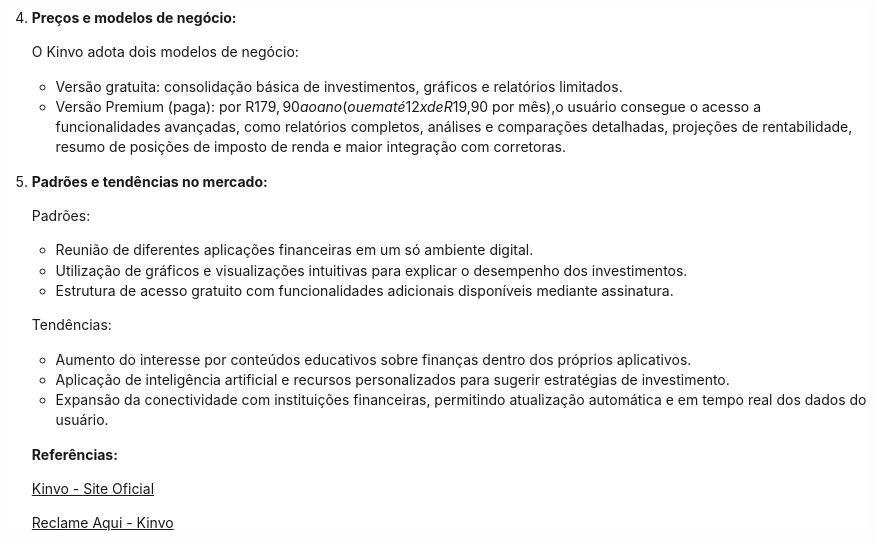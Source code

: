 4. **Preços e modelos de negócio:**

	O Kinvo adota dois modelos de negócio:
	
	- Versão gratuita: consolidação básica de investimentos, gráficos e relatórios limitados.
	- Versão Premium (paga): por R$179,90 ao ano (ou em até 12x de R$19,90 por mês),o usuário consegue o acesso a funcionalidades avançadas, como relatórios completos, análises e comparações detalhadas, projeções de rentabilidade, resumo de posições de imposto de renda e maior integração com corretoras.

5. **Padrões e tendências no mercado:**

	Padrões:
	
	- Reunião de diferentes aplicações financeiras em um só ambiente digital.
	- Utilização de gráficos e visualizações intuitivas para explicar o desempenho dos investimentos.
	- Estrutura de acesso gratuito com funcionalidades adicionais disponíveis mediante assinatura.
	
	Tendências:
	
	- Aumento do interesse por conteúdos educativos sobre finanças dentro dos próprios aplicativos.
	- Aplicação de inteligência artificial e recursos personalizados para sugerir estratégias de investimento.
	- Expansão da conectividade com instituições financeiras, permitindo atualização automática e em tempo real dos dados do usuário.

	**Referências:**
   
   	[Kinvo - Site Oficial](https://www.kinvo.com.br/)
   
   	[Reclame Aqui - Kinvo](https://www.reclameaqui.com.br/empresa/kinvo/sobre/)
